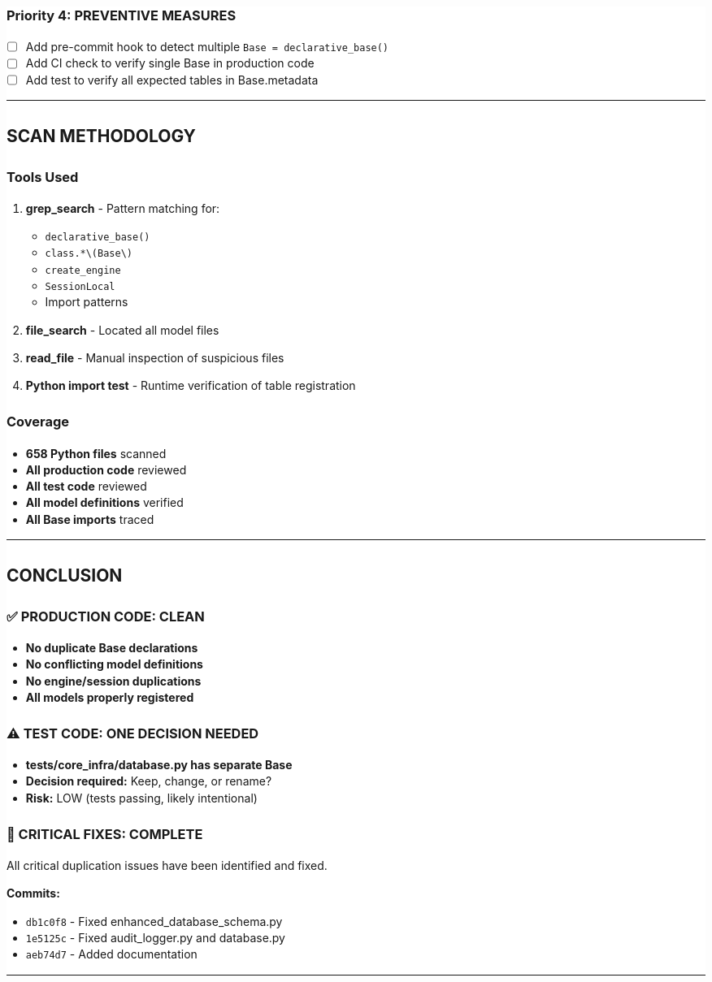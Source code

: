 ### Priority 4: PREVENTIVE MEASURES
- [ ] Add pre-commit hook to detect multiple `Base = declarative_base()`
- [ ] Add CI check to verify single Base in production code
- [ ] Add test to verify all expected tables in Base.metadata

---

## SCAN METHODOLOGY

### Tools Used
1. **grep_search** - Pattern matching for:
   - `declarative_base()`
   - `class.*\(Base\)`
   - `create_engine`
   - `SessionLocal`
   - Import patterns

2. **file_search** - Located all model files

3. **read_file** - Manual inspection of suspicious files

4. **Python import test** - Runtime verification of table registration

### Coverage
- **658 Python files** scanned
- **All production code** reviewed
- **All test code** reviewed
- **All model definitions** verified
- **All Base imports** traced

---

## CONCLUSION

### ✅ PRODUCTION CODE: CLEAN
- **No duplicate Base declarations**
- **No conflicting model definitions**
- **No engine/session duplications**
- **All models properly registered**

### ⚠️ TEST CODE: ONE DECISION NEEDED
- **tests/core_infra/database.py has separate Base**
- **Decision required:** Keep, change, or rename?
- **Risk:** LOW (tests passing, likely intentional)

### 🎯 CRITICAL FIXES: COMPLETE
All critical duplication issues have been identified and fixed.

**Commits:**
- `db1c0f8` - Fixed enhanced_database_schema.py
- `1e5125c` - Fixed audit_logger.py and database.py
- `aeb74d7` - Added documentation

---